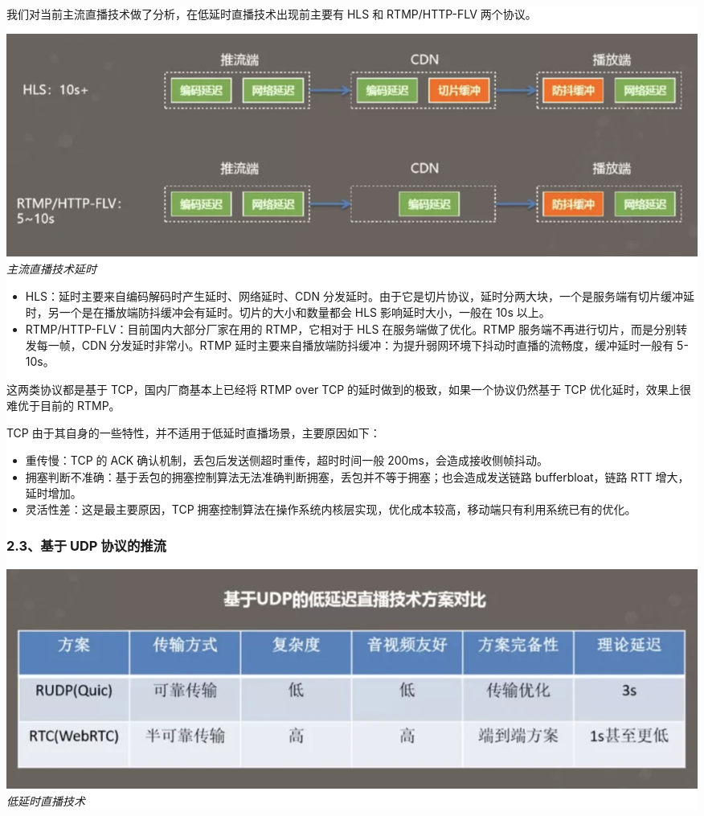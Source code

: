 
我们对当前主流直播技术做了分析，在低延时直播技术出现前主要有 HLS 和 RTMP/HTTP-FLV 两个协议。

![主流直播技术延时](assets/resource/av-experience/av-production-live-publish-1.png)
_主流直播技术延时_


- HLS：延时主要来自编码解码时产生延时、网络延时、CDN 分发延时。由于它是切片协议，延时分两大块，一个是服务端有切片缓冲延时，另一个是在播放端防抖缓冲会有延时。切片的大小和数量都会 HLS 影响延时大小，一般在 10s 以上。
- RTMP/HTTP-FLV：目前国内大部分厂家在用的 RTMP，它相对于 HLS 在服务端做了优化。RTMP 服务端不再进行切片，而是分别转发每一帧，CDN 分发延时非常小。RTMP 延时主要来自播放端防抖缓冲：为提升弱网环境下抖动时直播的流畅度，缓冲延时一般有 5-10s。


这两类协议都是基于 TCP，国内厂商基本上已经将 RTMP over TCP 的延时做到的极致，如果一个协议仍然基于 TCP 优化延时，效果上很难优于目前的 RTMP。


TCP 由于其自身的一些特性，并不适用于低延时直播场景，主要原因如下：

- 重传慢：TCP 的 ACK 确认机制，丢包后发送侧超时重传，超时时间一般 200ms，会造成接收侧帧抖动。
- 拥塞判断不准确：基于丢包的拥塞控制算法无法准确判断拥塞，丢包并不等于拥塞；也会造成发送链路 bufferbloat，链路 RTT 增大，延时增加。
- 灵活性差：这是最主要原因，TCP 拥塞控制算法在操作系统内核层实现，优化成本较高，移动端只有利用系统已有的优化。


### 2.3、基于 UDP 协议的推流

![低延时直播技术](assets/resource/av-experience/av-production-live-publish-2.png)
_低延时直播技术_
